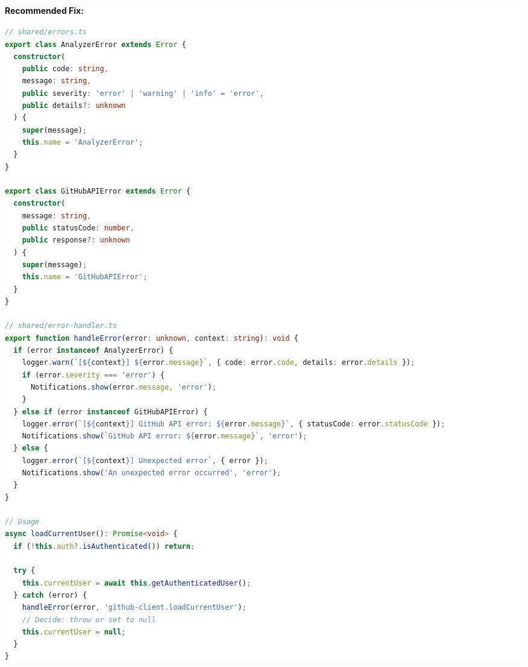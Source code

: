 **Recommended Fix:**
```typescript
// shared/errors.ts
export class AnalyzerError extends Error {
  constructor(
    public code: string,
    message: string,
    public severity: 'error' | 'warning' | 'info' = 'error',
    public details?: unknown
  ) {
    super(message);
    this.name = 'AnalyzerError';
  }
}

export class GitHubAPIError extends Error {
  constructor(
    message: string,
    public statusCode: number,
    public response?: unknown
  ) {
    super(message);
    this.name = 'GitHubAPIError';
  }
}

// shared/error-handler.ts
export function handleError(error: unknown, context: string): void {
  if (error instanceof AnalyzerError) {
    logger.warn(`[${context}] ${error.message}`, { code: error.code, details: error.details });
    if (error.severity === 'error') {
      Notifications.show(error.message, 'error');
    }
  } else if (error instanceof GitHubAPIError) {
    logger.error(`[${context}] GitHub API error: ${error.message}`, { statusCode: error.statusCode });
    Notifications.show(`GitHub API error: ${error.message}`, 'error');
  } else {
    logger.error(`[${context}] Unexpected error`, { error });
    Notifications.show('An unexpected error occurred', 'error');
  }
}

// Usage
async loadCurrentUser(): Promise<void> {
  if (!this.auth?.isAuthenticated()) return;
  
  try {
    this.currentUser = await this.getAuthenticatedUser();
  } catch (error) {
    handleError(error, 'github-client.loadCurrentUser');
    // Decide: throw or set to null
    this.currentUser = null;
  }
}
```
